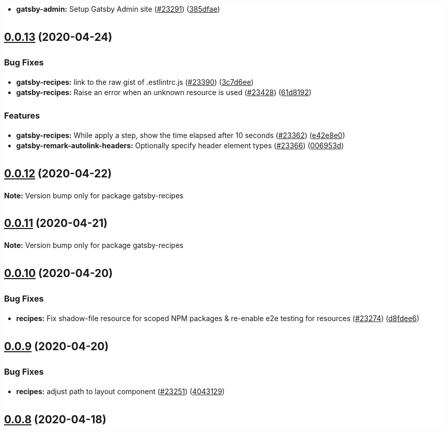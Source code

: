 - **gatsby-admin:** Setup Gatsby Admin site ([#23291](https://github.com/gatsbyjs/gatsby/issues/23291)) ([385dfae](https://github.com/gatsbyjs/gatsby/commit/385dfae))

## [0.0.13](https://github.com/gatsbyjs/gatsby/compare/gatsby-recipes@0.0.12...gatsby-recipes@0.0.13) (2020-04-24)

### Bug Fixes

- **gatsby-recipes:** link to the raw gist of .estlintrc.js ([#23390](https://github.com/gatsbyjs/gatsby/issues/23390)) ([3c7d6ee](https://github.com/gatsbyjs/gatsby/commit/3c7d6ee))
- **gatsby-recipes:** Raise an error when an unknown resource is used ([#23428](https://github.com/gatsbyjs/gatsby/issues/23428)) ([61d8192](https://github.com/gatsbyjs/gatsby/commit/61d8192))

### Features

- **gatsby-recipes:** While apply a step, show the time elapsed after 10 seconds ([#23362](https://github.com/gatsbyjs/gatsby/issues/23362)) ([e42e8e0](https://github.com/gatsbyjs/gatsby/commit/e42e8e0))
- **gatsby-remark-autolink-headers:** Optionally specify header element types ([#23366](https://github.com/gatsbyjs/gatsby/issues/23366)) ([006953d](https://github.com/gatsbyjs/gatsby/commit/006953d))

## [0.0.12](https://github.com/gatsbyjs/gatsby/compare/gatsby-recipes@0.0.11...gatsby-recipes@0.0.12) (2020-04-22)

**Note:** Version bump only for package gatsby-recipes

## [0.0.11](https://github.com/gatsbyjs/gatsby/compare/gatsby-recipes@0.0.10...gatsby-recipes@0.0.11) (2020-04-21)

**Note:** Version bump only for package gatsby-recipes

## [0.0.10](https://github.com/gatsbyjs/gatsby/compare/gatsby-recipes@0.0.9...gatsby-recipes@0.0.10) (2020-04-20)

### Bug Fixes

- **recipes:** Fix shadow-file resource for scoped NPM packages & re-enable e2e testing for resources ([#23274](https://github.com/gatsbyjs/gatsby/issues/23274)) ([d8fdee6](https://github.com/gatsbyjs/gatsby/commit/d8fdee6))

## [0.0.9](https://github.com/gatsbyjs/gatsby/compare/gatsby-recipes@0.0.8...gatsby-recipes@0.0.9) (2020-04-20)

### Bug Fixes

- **recipes:** adjust path to layout component ([#23251](https://github.com/gatsbyjs/gatsby/issues/23251)) ([4043129](https://github.com/gatsbyjs/gatsby/commit/4043129))

## [0.0.8](https://github.com/gatsbyjs/gatsby/compare/gatsby-recipes@0.0.7...gatsby-recipes@0.0.8) (2020-04-18)
